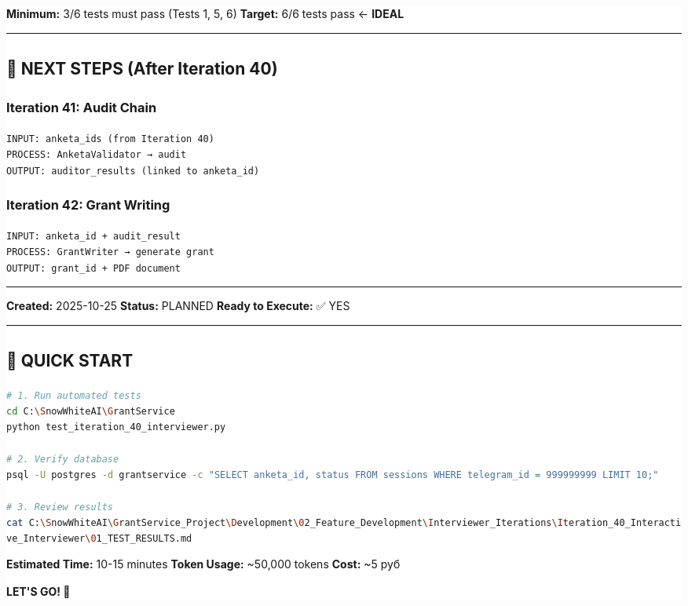 **Minimum:** 3/6 tests must pass (Tests 1, 5, 6)
**Target:** 6/6 tests pass ← **IDEAL**

---

## 📝 NEXT STEPS (After Iteration 40)

### **Iteration 41: Audit Chain**
```
INPUT: anketa_ids (from Iteration 40)
PROCESS: AnketaValidator → audit
OUTPUT: auditor_results (linked to anketa_id)
```

### **Iteration 42: Grant Writing**
```
INPUT: anketa_id + audit_result
PROCESS: GrantWriter → generate grant
OUTPUT: grant_id + PDF document
```

---

**Created:** 2025-10-25
**Status:** PLANNED
**Ready to Execute:** ✅ YES

---

## 📌 QUICK START

```bash
# 1. Run automated tests
cd C:\SnowWhiteAI\GrantService
python test_iteration_40_interviewer.py

# 2. Verify database
psql -U postgres -d grantservice -c "SELECT anketa_id, status FROM sessions WHERE telegram_id = 999999999 LIMIT 10;"

# 3. Review results
cat C:\SnowWhiteAI\GrantService_Project\Development\02_Feature_Development\Interviewer_Iterations\Iteration_40_Interactive_Interviewer\01_TEST_RESULTS.md
```

**Estimated Time:** 10-15 minutes
**Token Usage:** ~50,000 tokens
**Cost:** ~5 руб

**LET'S GO! 🚀**
